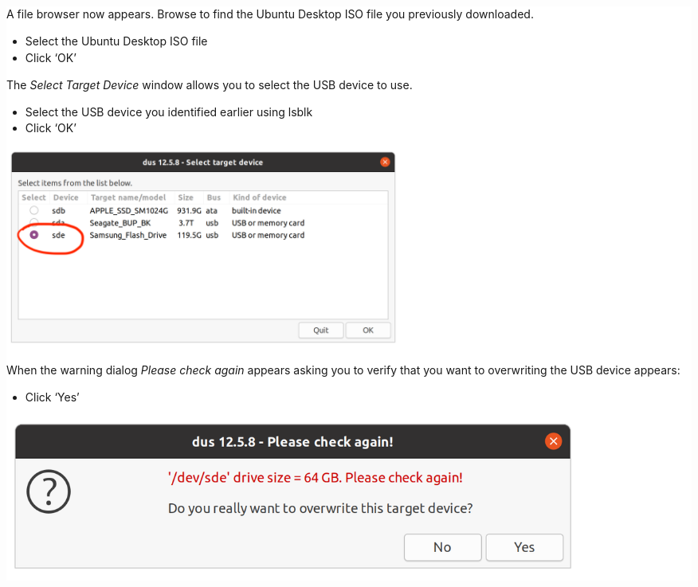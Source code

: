 
A file browser now appears. Browse to find the Ubuntu Desktop ISO file you previously downloaded.

*   Select the Ubuntu Desktop ISO file
*   Click ‘OK’


The _Select Target Device_ window allows you to select the USB device to use.

*   Select the USB device you identified earlier using lsblk
*   Click ‘OK’

<img src="cold_wallet_persistent_usb_images/image9.png" max-width="300" height="250"/>

When the warning dialog _Please check again_ appears asking you to verify that you want to overwriting the USB device appears:

*   Click ‘Yes’

<img src="cold_wallet_persistent_usb_images/image5.png" max-width="300" height="200"/>
